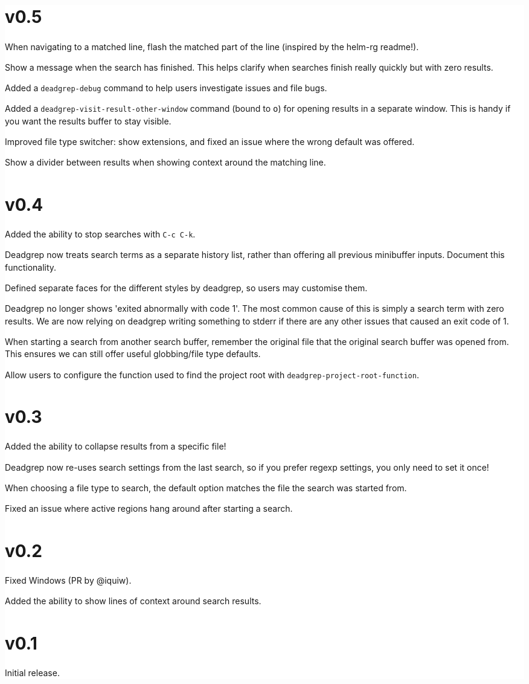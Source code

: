 # v0.5

When navigating to a matched line, flash the matched part of the line
(inspired by the helm-rg readme!).

Show a message when the search has finished. This helps clarify when
searches finish really quickly but with zero results.

Added a `deadgrep-debug` command to help users investigate issues and
file bugs.

Added a `deadgrep-visit-result-other-window` command (bound to
<kbd>o</kbd>) for opening results in a separate window. This is handy
if you want the results buffer to stay visible.

Improved file type switcher: show extensions, and fixed an issue where
the wrong default was offered.

Show a divider between results when showing context around the
matching line.

# v0.4

Added the ability to stop searches with `C-c C-k`.

Deadgrep now treats search terms as a separate history list, rather
than offering all previous minibuffer inputs. Document this
functionality.

Defined separate faces for the different styles by deadgrep, so users
may customise them.

Deadgrep no longer shows 'exited abnormally with code 1'. The most
common cause of this is simply a search term with zero results. We are
now relying on deadgrep writing something to stderr if there are any
other issues that caused an exit code of 1.

When starting a search from another search buffer, remember the
original file that the original search buffer was opened from. This
ensures we can still offer useful globbing/file type defaults.

Allow users to configure the function used to find the project root
with `deadgrep-project-root-function`.

# v0.3

Added the ability to collapse results from a specific file!

Deadgrep now re-uses search settings from the last search, so if you
prefer regexp settings, you only need to set it once!

When choosing a file type to search, the default option matches the
file the search was started from.

Fixed an issue where active regions hang around after starting a
search.

# v0.2

Fixed Windows (PR by @iquiw).

Added the ability to show lines of context around search results.

# v0.1

Initial release.
